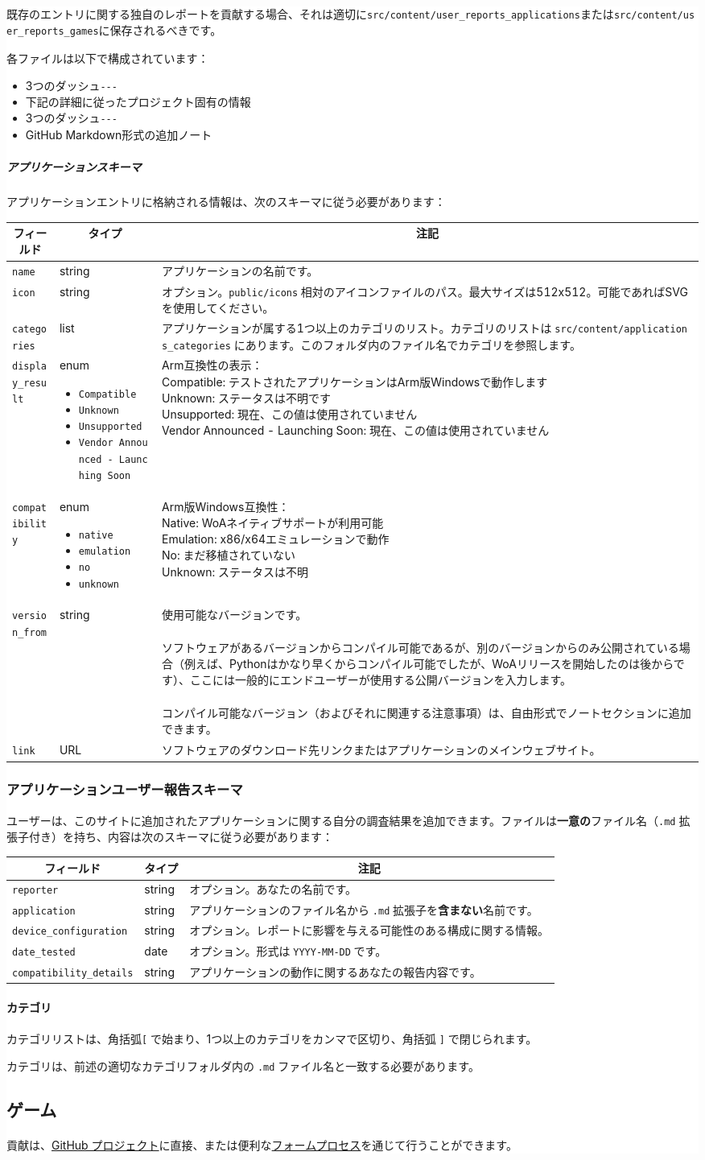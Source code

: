 既存のエントリに関する独自のレポートを貢献する場合、それは適切に`src/content/user_reports_applications`または`src/content/user_reports_games`に保存されるべきです。

各ファイルは以下で構成されています：

- 3つのダッシュ`---`
- 下記の詳細に従ったプロジェクト固有の情報
- 3つのダッシュ`---`
- GitHub Markdown形式の追加ノート

##### アプリケーションスキーマ

アプリケーションエントリに格納される情報は、次のスキーマに従う必要があります：

| フィールド | タイプ | 注記 |
|-|-|-|
| `name` | string | アプリケーションの名前です。 |
| `icon` | string | オプション。`public/icons` 相対のアイコンファイルのパス。最大サイズは512x512。可能であればSVGを使用してください。 |
| `categories` | list | アプリケーションが属する1つ以上のカテゴリのリスト。カテゴリのリストは `src/content/applications_categories` にあります。このフォルダ内のファイル名でカテゴリを参照します。 |
| `display_result` | enum <ul><li>`Compatible`<li>`Unknown`<li>`Unsupported`<li>`Vendor Announced - Launching Soon`</ul> | Arm互換性の表示：<br>Compatible: テストされたアプリケーションはArm版Windowsで動作します<br>Unknown: ステータスは不明です<br>Unsupported: 現在、この値は使用されていません<br>Vendor Announced - Launching Soon: 現在、この値は使用されていません |
| `compatibility` | enum <ul><li>`native`<li>`emulation`<li>`no`<li>`unknown`</ul> | Arm版Windows互換性：<br>Native: WoAネイティブサポートが利用可能<br>Emulation: x86/x64エミュレーションで動作<br>No: まだ移植されていない<br>Unknown: ステータスは不明 |
| `version_from` | string | 使用可能なバージョンです。<br><br>ソフトウェアがあるバージョンからコンパイル可能であるが、別のバージョンからのみ公開されている場合（例えば、Pythonはかなり早くからコンパイル可能でしたが、WoAリリースを開始したのは後からです）、ここには一般的にエンドユーザーが使用する公開バージョンを入力します。<br><br>コンパイル可能なバージョン（およびそれに関連する注意事項）は、自由形式でノートセクションに追加できます。 |
| `link` | URL | ソフトウェアのダウンロード先リンクまたはアプリケーションのメインウェブサイト。 |

### アプリケーションユーザー報告スキーマ

ユーザーは、このサイトに追加されたアプリケーションに関する自分の調査結果を追加できます。ファイルは**一意の**ファイル名（`.md` 拡張子付き）を持ち、内容は次のスキーマに従う必要があります：

| フィールド | タイプ | 注記 |
|-|-|-|
| `reporter` | string | オプション。あなたの名前です。 |
| `application` | string | アプリケーションのファイル名から `.md` 拡張子を**含まない**名前です。 |
| `device_configuration` | string | オプション。レポートに影響を与える可能性のある構成に関する情報。 |
| `date_tested` | date | オプション。形式は `YYYY-MM-DD` です。 |
| `compatibility_details` | string | アプリケーションの動作に関するあなたの報告内容です。 |

#### カテゴリ

カテゴリリストは、角括弧`[` で始まり、1つ以上のカテゴリをカンマで区切り、角括弧 `]` で閉じられます。

カテゴリは、前述の適切なカテゴリフォルダ内の `.md` ファイル名と一致する必要があります。

## ゲーム
貢献は、<a href="#github-を使用して貢献する方法-ゲーム">GitHub プロジェクト</a>に直接、または便利な<a href="#ゲームリクエストフォームで貢献する方法">フォームプロセス</a>を通じて行うことができます。
